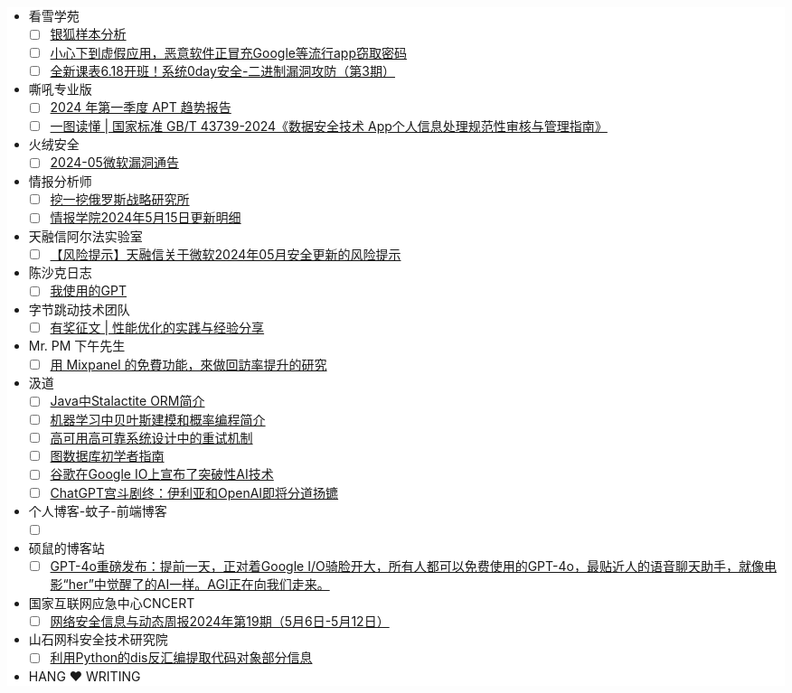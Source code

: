 - 看雪学苑
  - [ ] [银狐样本分析](https://mp.weixin.qq.com/s?__biz=MjM5NTc2MDYxMw==&mid=2458554906&idx=1&sn=271d52cc31bff5aadaba023dd2db8fe3&chksm=b18da29086fa2b861941c8eac1e53923a283cf1994b2814f0b8af5475d7e705df3c9d44c860b&scene=58&subscene=0#rd)
  - [ ] [小心下到虚假应用，恶意软件正冒充Google等流行app窃取密码](https://mp.weixin.qq.com/s?__biz=MjM5NTc2MDYxMw==&mid=2458554906&idx=2&sn=68e05687a5bcd195ea1b14e8bbcb7128&chksm=b18da29086fa2b86d57dafa507b244babeab7aadd0591bcd12a688c08749a7579ab8d15be3ad&scene=58&subscene=0#rd)
  - [ ] [全新课表6.18开班！系统0day安全-二进制漏洞攻防（第3期）](https://mp.weixin.qq.com/s?__biz=MjM5NTc2MDYxMw==&mid=2458554906&idx=3&sn=073f55f0fa8ed213e61474f7aa8d4af7&chksm=b18da29086fa2b866f2e5110b5925c724a76e9a03084c6e247513e92f54bdecde82c781786c5&scene=58&subscene=0#rd)
- 嘶吼专业版
  - [ ] [2024 年第一季度 APT 趋势报告](https://mp.weixin.qq.com/s?__biz=MzI0MDY1MDU4MQ==&mid=2247575214&idx=1&sn=558863e24858aea920d8dedef24b2645&chksm=e9147694de63ff822ed083341a83cb20eff7cd69a4f95752712ee6445b95bc7742abee7a118e&scene=58&subscene=0#rd)
  - [ ] [一图读懂 | 国家标准 GB/T 43739-2024《数据安全技术 App个人信息处理规范性审核与管理指南》](https://mp.weixin.qq.com/s?__biz=MzI0MDY1MDU4MQ==&mid=2247575214&idx=2&sn=9d446aa38b6e51d2111c3c448b1b8a4d&chksm=e9147694de63ff820f8e6cb30dc3a90a50df8619aab4783ece989f8055593e28599aff99a052&scene=58&subscene=0#rd)
- 火绒安全
  - [ ] [2024-05微软漏洞通告](https://mp.weixin.qq.com/s?__biz=MzI3NjYzMDM1Mg==&mid=2247518499&idx=1&sn=0e5a8e2a7353f28847308546ddc6f92e&chksm=eb70571cdc07de0a6e9ca3264120754d93e98ee5c8ecb20e1a40ad20d8455d5c71577cb90a0b&scene=58&subscene=0#rd)
- 情报分析师
  - [ ] [挖一挖俄罗斯战略研究所](https://mp.weixin.qq.com/s?__biz=MzA3Mjc1MTkwOA==&mid=2650549587&idx=1&sn=ac1f1fb6a3792927e3940a89b3ac6b71&chksm=87110318b0668a0e217d8032b082ecd9a05b35891dfb474edb2273ea3786fdb1bdd6f083ca63&scene=58&subscene=0#rd)
  - [ ] [情报学院2024年5月15日更新明细](https://mp.weixin.qq.com/s?__biz=MzA3Mjc1MTkwOA==&mid=2650549587&idx=2&sn=9433db2ba6941523492cf53c600705e0&chksm=87110318b0668a0e6d501b54169bb66fb76a83bef1461e72fee6f1c884e0fc795876fb8ecb63&scene=58&subscene=0#rd)
- 天融信阿尔法实验室
  - [ ] [【风险提示】天融信关于微软2024年05月安全更新的风险提示](https://mp.weixin.qq.com/s?__biz=Mzg3MDAzMDQxNw==&mid=2247496631&idx=1&sn=4607ecebf7ad7cb3470c8ec652863261&chksm=ce96be89f9e1379fbf8c01175cab14bb660f76e79eb5ee1a0c11cba81e63abf7796e55457550&scene=58&subscene=0#rd)
- 陈沙克日志
  - [ ] [我使用的GPT](https://www.chenshake.com/2024/05/15/my-GPT/)
- 字节跳动技术团队
  - [ ] [有奖征文 | 性能优化的实践与经验分享](https://mp.weixin.qq.com/s?__biz=MzI1MzYzMjE0MQ==&mid=2247507225&idx=1&sn=1c4496acf2ae2f3f7ea14bffd2ddb1eb&chksm=e9d316fbdea49fed2b48e8ec7b96042c4b4b46e82f2693cb44f72a29882e2924681aaa31e03f&scene=58&subscene=0#rd)
- Mr. PM 下午先生
  - [ ] [用 Mixpanel 的免費功能，來做回訪率提升的研究](https://mrpm.cc/?p=1646)
- 汲道
  - [ ] [Java中Stalactite ORM简介](https://www.jdon.com/73693.html)
  - [ ] [机器学习中贝叶斯建模和概率编程简介](https://www.jdon.com/73692.html)
  - [ ] [高可用高可靠系统设计中的重试机制](https://www.jdon.com/73691.html)
  - [ ] [图数据库初学者指南](https://www.jdon.com/73690.html)
  - [ ] [谷歌在Google IO上宣布了突破性AI技术](https://www.jdon.com/73689.html)
  - [ ] [ChatGPT宫斗剧终：伊利亚和OpenAI即将分道扬镳](https://www.jdon.com/73688.html)
- 个人博客-蚊子-前端博客
  - [ ] [<![CDATA[React18 源码解析之 useRef]]>](https://www.xiabingbao.com/post/react/react-useref-rjpa5p.html)
- 硕鼠的博客站
  - [ ] [GPT-4o重磅发布：提前一天，正对着Google I/O骑脸开大，所有人都可以免费使用的GPT-4o，最贴近人的语音聊天助手，就像电影“her”中觉醒了的AI一样。AGI正在向我们走来。](http://lukefan.com/2024/05/15/gpt-4o%e9%87%8d%e7%a3%85%e5%8f%91%e5%b8%83%ef%bc%9a%e6%8f%90%e5%89%8d%e4%b8%80%e5%a4%a9%ef%bc%8c%e6%ad%a3%e5%af%b9%e7%9d%80google-i-o%e9%aa%91%e8%84%b8%e5%bc%80%e5%a4%a7%ef%bc%8c%e6%89%80%e6%9c%89/)
- 国家互联网应急中心CNCERT
  - [ ] [网络安全信息与动态周报2024年第19期（5月6日-5月12日）](https://mp.weixin.qq.com/s?__biz=MzIwNDk0MDgxMw==&mid=2247499143&idx=1&sn=141348f7373c0744239d56125fb81877&chksm=973acee5a04d47f398f228ba1524da6068f0c43340da7aecfc2f19c622eaf2cf12fad0009810&scene=58&subscene=0#rd)
- 山石网科安全技术研究院
  - [ ] [利用Python的dis反汇编提取代码对象部分信息](https://mp.weixin.qq.com/s?__biz=MzUzMDUxNTE1Mw==&mid=2247506021&idx=1&sn=4251f43313f133c79f962495483210da&chksm=fa520ddbcd2584cdb5d0fc9ae87d5bd0f9c3c90c04186f739e3f1f4505d4860fcb2d2f075c3c&scene=58&subscene=0#rd)
- HANG ♥ WRITING